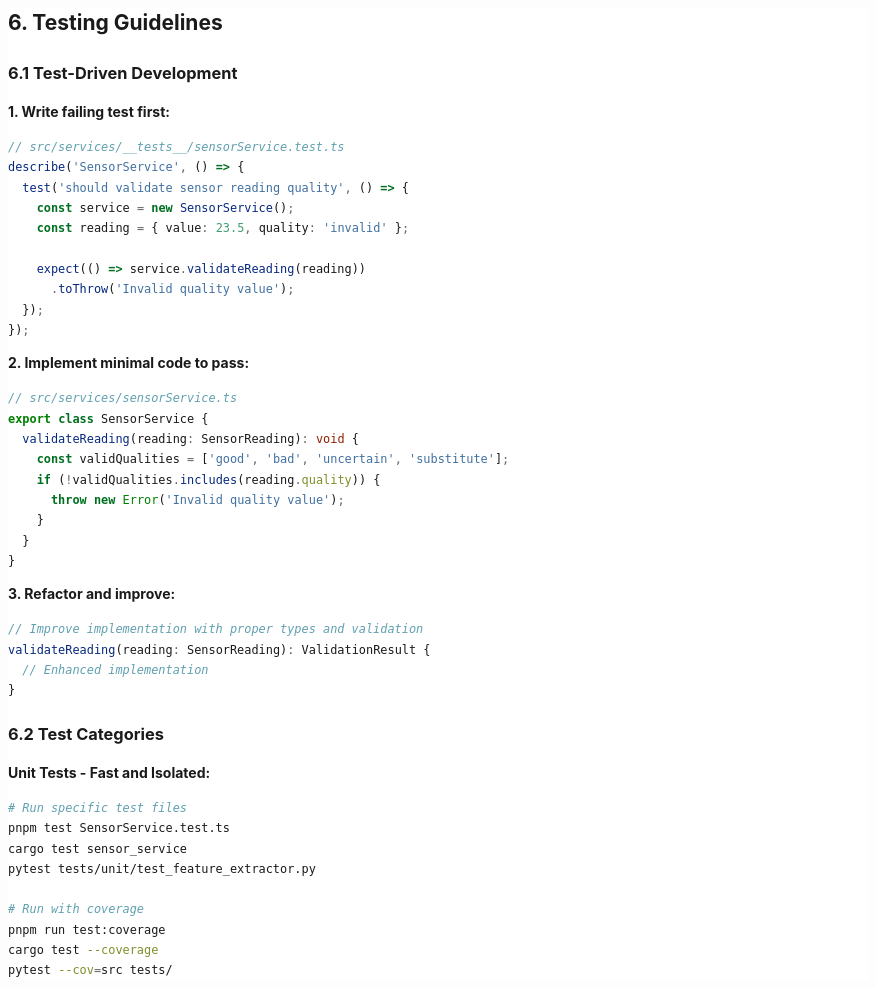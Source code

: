 ## 6. Testing Guidelines

### 6.1 Test-Driven Development

**1. Write failing test first:**
```typescript
// src/services/__tests__/sensorService.test.ts
describe('SensorService', () => {
  test('should validate sensor reading quality', () => {
    const service = new SensorService();
    const reading = { value: 23.5, quality: 'invalid' };
    
    expect(() => service.validateReading(reading))
      .toThrow('Invalid quality value');
  });
});
```

**2. Implement minimal code to pass:**
```typescript
// src/services/sensorService.ts
export class SensorService {
  validateReading(reading: SensorReading): void {
    const validQualities = ['good', 'bad', 'uncertain', 'substitute'];
    if (!validQualities.includes(reading.quality)) {
      throw new Error('Invalid quality value');
    }
  }
}
```

**3. Refactor and improve:**
```typescript
// Improve implementation with proper types and validation
validateReading(reading: SensorReading): ValidationResult {
  // Enhanced implementation
}
```

### 6.2 Test Categories

**Unit Tests - Fast and Isolated:**
```bash
# Run specific test files
pnpm test SensorService.test.ts
cargo test sensor_service
pytest tests/unit/test_feature_extractor.py

# Run with coverage
pnpm run test:coverage
cargo test --coverage
pytest --cov=src tests/
```

